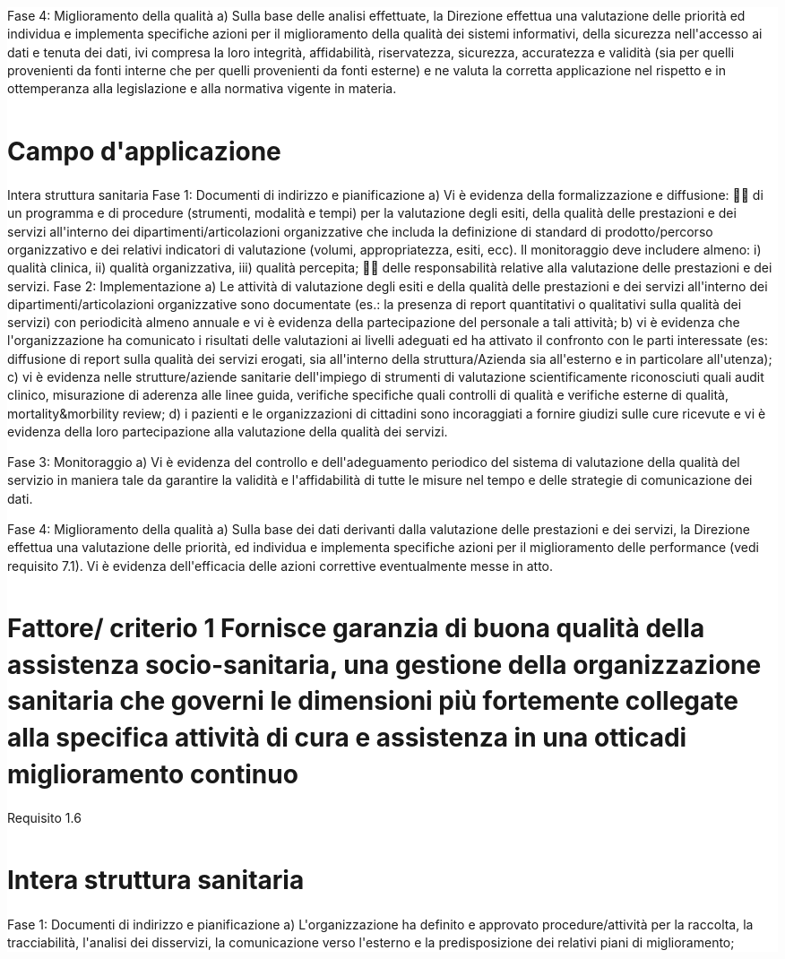 Fase 4: Miglioramento della qualità a) Sulla base delle analisi effettuate, la Direzione effettua una valutazione delle priorità ed individua e implementa specifiche azioni per il miglioramento della qualità dei sistemi informativi, della sicurezza nell'accesso ai dati e tenuta dei dati, ivi compresa la loro integrità, affidabilità, riservatezza, sicurezza, accuratezza e validità (sia per quelli provenienti da fonti interne che per quelli provenienti da fonti esterne) e ne valuta la corretta applicazione nel rispetto e in ottemperanza alla legislazione e alla normativa vigente in materia.

# Campo d'applicazione
Intera struttura sanitaria Fase 1: Documenti di indirizzo e pianificazione a) Vi è evidenza della formalizzazione e diffusione:  di un programma e di procedure (strumenti, modalità e tempi) per la valutazione degli esiti, della qualità delle prestazioni e dei servizi all'interno dei dipartimenti/articolazioni organizzative che includa la definizione di standard di prodotto/percorso organizzativo e dei relativi indicatori di valutazione (volumi, appropriatezza, esiti, ecc). Il monitoraggio deve includere almeno: i) qualità clinica, ii) qualità organizzativa, iii) qualità percepita;  delle responsabilità relative alla valutazione delle prestazioni e dei servizi. Fase 2: Implementazione a) Le attività di valutazione degli esiti e della qualità delle prestazioni e dei servizi all'interno dei dipartimenti/articolazioni organizzative sono documentate (es.: la presenza di report quantitativi o qualitativi sulla qualità dei servizi) con periodicità almeno annuale e vi è evidenza della partecipazione del personale a tali attività; b) vi è evidenza che l'organizzazione ha comunicato i risultati delle valutazioni ai livelli adeguati ed ha attivato il confronto con le parti interessate (es: diffusione di report sulla qualità dei servizi erogati, sia all'interno della struttura/Azienda sia all'esterno e in particolare all'utenza); c) vi è evidenza nelle strutture/aziende sanitarie dell'impiego di strumenti di valutazione scientificamente riconosciuti quali audit clinico, misurazione di aderenza alle linee guida, verifiche specifiche quali controlli di qualità e verifiche esterne di qualità, mortality&morbility review; d) i pazienti e le organizzazioni di cittadini sono incoraggiati a fornire giudizi sulle cure ricevute e vi è evidenza della loro partecipazione alla valutazione della qualità dei servizi.

Fase 3: Monitoraggio a) Vi è evidenza del controllo e dell'adeguamento periodico del sistema di valutazione della qualità del servizio in maniera tale da garantire la validità e l'affidabilità di tutte le misure nel tempo e delle strategie di comunicazione dei dati.

Fase 4: Miglioramento della qualità a) Sulla base dei dati derivanti dalla valutazione delle prestazioni e dei servizi, la Direzione effettua una valutazione delle priorità, ed individua e implementa specifiche azioni per il miglioramento delle performance (vedi requisito 7.1). Vi è evidenza dell'efficacia delle azioni correttive eventualmente messe in atto.

# Fattore/ criterio 1 Fornisce garanzia di buona qualità della assistenza socio-sanitaria, una gestione della organizzazione sanitaria che governi le dimensioni più fortemente collegate alla specifica attività di cura e assistenza in una otticadi miglioramento continuo
Requisito 1.6

# Intera struttura sanitaria
Fase 1: Documenti di indirizzo e pianificazione a) L'organizzazione ha definito e approvato procedure/attività per la raccolta, la tracciabilità, l'analisi dei disservizi, la comunicazione verso l'esterno e la predisposizione dei relativi piani di miglioramento;
